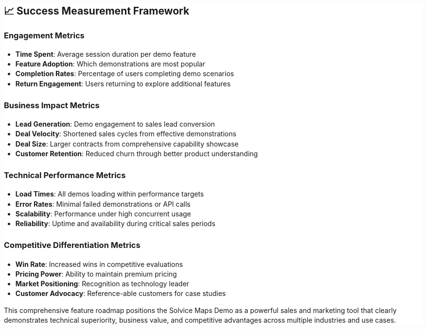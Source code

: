## 📈 Success Measurement Framework

### Engagement Metrics
- **Time Spent**: Average session duration per demo feature
- **Feature Adoption**: Which demonstrations are most popular
- **Completion Rates**: Percentage of users completing demo scenarios
- **Return Engagement**: Users returning to explore additional features

### Business Impact Metrics
- **Lead Generation**: Demo engagement to sales lead conversion
- **Deal Velocity**: Shortened sales cycles from effective demonstrations
- **Deal Size**: Larger contracts from comprehensive capability showcase
- **Customer Retention**: Reduced churn through better product understanding

### Technical Performance Metrics
- **Load Times**: All demos loading within performance targets
- **Error Rates**: Minimal failed demonstrations or API calls
- **Scalability**: Performance under high concurrent usage
- **Reliability**: Uptime and availability during critical sales periods

### Competitive Differentiation Metrics
- **Win Rate**: Increased wins in competitive evaluations
- **Pricing Power**: Ability to maintain premium pricing
- **Market Positioning**: Recognition as technology leader
- **Customer Advocacy**: Reference-able customers for case studies

This comprehensive feature roadmap positions the Solvice Maps Demo as a powerful sales and marketing tool that clearly demonstrates technical superiority, business value, and competitive advantages across multiple industries and use cases.